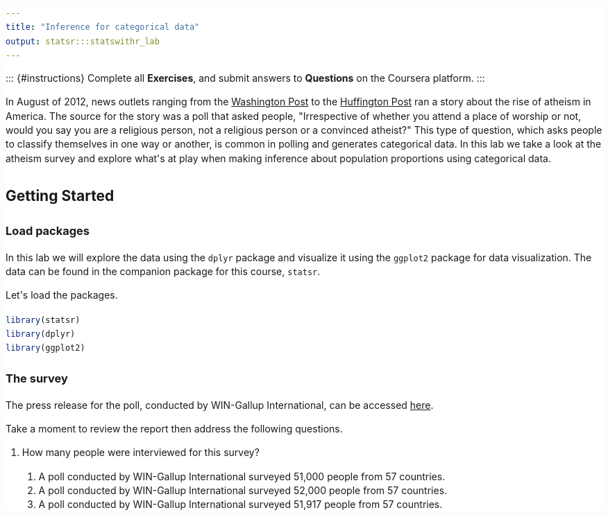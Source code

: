 ```yaml
---
title: "Inference for categorical data"
output: statsr:::statswithr_lab
---
```


::: {#instructions}
Complete all **Exercises**, and submit answers to **Questions** on the Coursera platform.
:::

In August of 2012, news outlets ranging from the [Washington Post](http://www.washingtonpost.com/national/on-faith/poll-shows-atheism-on-the-rise-in-the-us/2012/08/13/90020fd6-e57d-11e1-9739-eef99c5fb285_story.html) to the [Huffington Post](http://www.huffingtonpost.com/2012/08/14/atheism-rise-religiosity-decline-in-america_n_1777031.html) ran a story about the rise of atheism in America. The source for the story was a poll that asked people, "Irrespective of whether you attend a place of worship or not, would you say you are a religious person, not a religious person or a convinced atheist?" This type of question, which asks people to classify themselves in one way or another, is common in polling and generates categorical data. In this lab we take a look at the atheism survey and explore what's at play when making inference about population proportions using categorical data.

## Getting Started

### Load packages

In this lab we will explore the data using the `dplyr` package and visualize it using the `ggplot2` package for data visualization. The data can be found in the companion package for this course, `statsr`.

Let's load the packages.


```r
library(statsr)
library(dplyr)
library(ggplot2)
```

### The survey

The press release for the poll, conducted by WIN-Gallup International, can be accessed [here](https://www.scribd.com/document/136318147/Win-gallup-International-Global-Index-of-Religiosity-and-Atheism-2012).

Take a moment to review the report then address the following questions.

1.  How many people were interviewed for this survey?

    <ol>

    <li>A poll conducted by WIN-Gallup International surveyed 51,000 people from 57 countries.</li>

    <li>A poll conducted by WIN-Gallup International surveyed 52,000 people from 57 countries.</li>

    <li>A poll conducted by WIN-Gallup International surveyed 51,917 people from 57 countries.</li>
